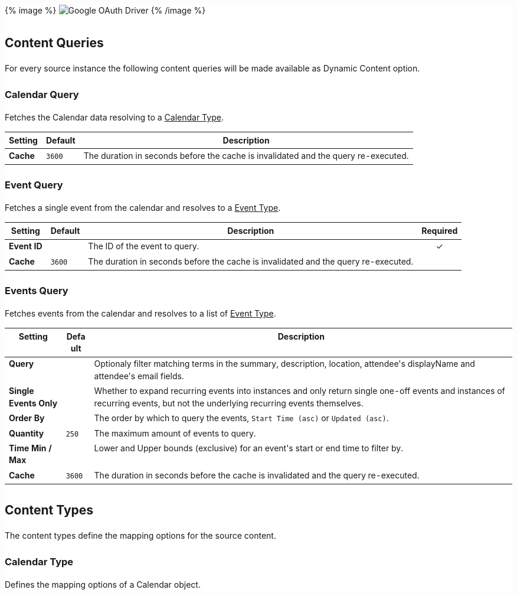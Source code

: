 {% image %}
![Google OAuth Driver](/assets/ytp/auths/driver-google-oauth.webp)
{% /image %}

## Content Queries

For every source instance the following content queries will be made available as Dynamic Content option.

### Calendar Query

Fetches the Calendar data resolving to a [Calendar Type](#calendar-type).

| Setting | Default | Description |
| ------- | ------- | ----------- |
| **Cache** | `3600` | The duration in seconds before the cache is invalidated and the query re-executed. |

### Event Query

Fetches a single event from the calendar and resolves to a [Event Type](#event-type).

| Setting | Default | Description | Required |
| ------- | ------- | ----------- | :------: |
| **Event ID** | |  The ID of the event to query. | &#x2713; |
| **Cache** | `3600` | The duration in seconds before the cache is invalidated and the query re-executed. |

### Events Query

Fetches events from the calendar and resolves to a list of [Event Type](#event-type).

| Setting | Default | Description |
| ------- | ------- | ----------- |
| **Query** | | Optionaly filter matching terms in the summary, description, location, attendee\'s displayName and attendee\'s email fields. |
| **Single Events Only** | | Whether to expand recurring events into instances and only return single one-off events and instances of recurring events, but not the underlying recurring events themselves. |
| **Order By** | | The order by which to query the events, `Start Time (asc)` or `Updated (asc)`. |
| **Quantity** | `250` | The maximum amount of events to query. |
| **Time Min / Max** | |  Lower and Upper bounds (exclusive) for an event\'s start or end time to filter by. |
| **Cache** | `3600` | The duration in seconds before the cache is invalidated and the query re-executed. |

## Content Types

The content types define the mapping options for the source content.

### Calendar Type

Defines the mapping options of a Calendar object.
